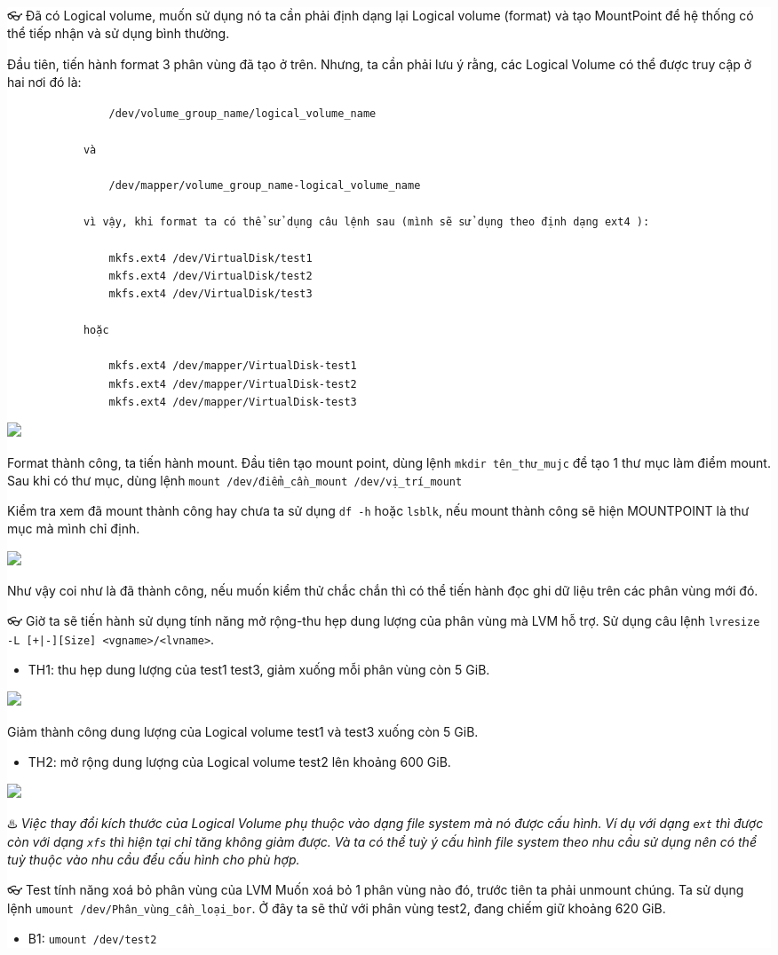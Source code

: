 👓 Đã có Logical volume, muốn sử dụng nó ta cần phải định dạng lại Logical volume (format) và tạo MountPoint để hệ thống có thể tiếp nhận và sử dụng bình thường. 

Đầu tiên, tiến hành format 3 phân vùng đã tạo ở trên. Nhưng, ta cần phải lưu ý rằng, các Logical Volume có thể được truy cập ở hai nơi đó là:

                    /dev/volume_group_name/logical_volume_name

                và

                    /dev/mapper/volume_group_name-logical_volume_name

                vì vậy, khi format ta có thể sử dụng câu lệnh sau (mình sẽ sử dụng theo định dạng ext4 ):

                    mkfs.ext4 /dev/VirtualDisk/test1
                    mkfs.ext4 /dev/VirtualDisk/test2
                    mkfs.ext4 /dev/VirtualDisk/test3

                hoặc

                    mkfs.ext4 /dev/mapper/VirtualDisk-test1
                    mkfs.ext4 /dev/mapper/VirtualDisk-test2
                    mkfs.ext4 /dev/mapper/VirtualDisk-test3
<img src="https://user-images.githubusercontent.com/79830542/170416267-ef85117a-4f9c-4430-bfee-22e029e30f60.png" width="500">

Format thành công, ta tiến hành mount. Đầu tiên tạo mount point, dùng lệnh `mkdir tên_thư_mujc` để tạo 1 thư mục làm điểm mount. Sau khi có thư mục, dùng lệnh `mount /dev/điểm_cần_mount /dev/vị_trí_mount`

Kiểm tra xem đã mount thành công hay chưa ta sử dụng `df -h` hoặc `lsblk`, nếu mount thành công sẽ hiện MOUNTPOINT là thư mục mà mình chỉ định.

<img src="https://user-images.githubusercontent.com/79830542/170432836-fd6344fb-104b-43b6-9d3d-af0135b99a5b.png" width="500">

Như vậy coi như là đã thành công, nếu muốn kiểm thử chắc chắn thì có thể tiến hành đọc ghi dữ liệu trên các phân vùng mới đó.

👓 Giờ ta sẽ tiến hành sử dụng tính năng mở rộng-thu hẹp dung lượng của phân vùng mà LVM hỗ trợ.
Sử dụng câu lệnh `lvresize -L [+|-][Size] <vgname>/<lvname>`.
 + TH1: thu hẹp dung lượng của test1 test3, giảm xuống mỗi phân vùng còn 5 GiB.

<img src="https://user-images.githubusercontent.com/79830542/170435194-e627f9c1-4829-4ed8-9f7c-1b91ab5f74f2.png" width="500">

Giảm thành công dung lượng của Logical volume test1 và test3 xuống còn 5 GiB.

 + TH2: mở rộng dung lượng của Logical volume test2 lên khoảng 600 GiB.

<img src="https://user-images.githubusercontent.com/79830542/170436607-9226a662-36e1-47be-8bfb-6b09718aab15.png" width="500">

♨️ _Việc thay đổi kích thước của Logical Volume phụ thuộc vào dạng file system mà nó được cấu hình. Ví dụ với dạng `ext` thì được còn với dạng `xfs` thì hiện tại chỉ tăng không giảm được. Và ta có thể tuỳ ý cấu hình file system theo nhu cầu sử dụng nên có thể tuỳ thuộc vào nhu cầu đểu cấu hình cho phù hợp._

👓 Test tính năng xoá bỏ phân vùng của LVM
Muốn xoá bỏ 1 phân vùng nào đó, trước tiên ta phải unmount chúng. Ta sử dụng lệnh `umount /dev/Phân_vùng_cần_loại_bor`. Ở đây ta sẽ thử với phân vùng test2, đang chiếm giữ khoảng 620 GiB.
 - B1: `umount /dev/test2`
